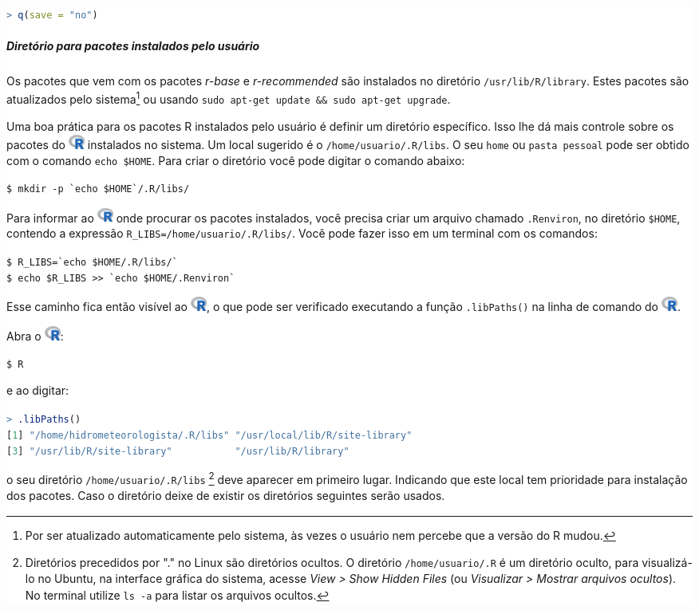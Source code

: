 
```r
> q(save = "no")
```

##### Diretório para pacotes instalados pelo usuário

Os pacotes que vem com os pacotes *r-base* e *r-recommended* são instalados no diretório `/usr/lib/R/library`. Estes pacotes são atualizados pelo sistema[^6] ou usando `sudo apt-get update && sudo apt-get upgrade`.

[^6]: Por ser atualizado automaticamente pelo sistema, às vezes o usuário nem percebe que a versão do R mudou.

Uma boa prática para os pacotes R instalados pelo usuário é definir um diretório específico. Isso lhe dá mais controle sobre os pacotes do <img src="images/logo_r.png" width="20"> instalados no sistema. Um local sugerido é o `/home/usuario/.R/libs`. O seu `home` ou `pasta pessoal` pode ser obtido com o comando `echo $HOME`. Para criar o diretório você pode digitar o comando abaixo:

    $ mkdir -p `echo $HOME`/.R/libs/
    
Para informar ao <img src="images/logo_r.png" width="20"> onde procurar os pacotes instalados, você precisa criar um arquivo chamado `.Renviron`, no diretório `$HOME`, contendo a expressão `R_LIBS=/home/usuario/.R/libs/`. Você pode fazer isso em um terminal com os comandos:

    $ R_LIBS=`echo $HOME/.R/libs/`
    $ echo $R_LIBS >> `echo $HOME/.Renviron`

Esse caminho fica então visível ao <img src="images/logo_r.png" width="20">, o que pode ser verificado executando a função `.libPaths()` na linha de comando do <img src="images/logo_r.png" width="20">. 

Abra o <img src="images/logo_r.png" width="20">:

    $ R

e ao digitar:


```r
> .libPaths()
[1] "/home/hidrometeorologista/.R/libs" "/usr/local/lib/R/site-library"    
[3] "/usr/lib/R/site-library"           "/usr/lib/R/library"               
```
    
o seu diretório `/home/usuario/.R/libs` [^7] deve aparecer em primeiro lugar. Indicando que este local tem prioridade para instalação dos pacotes. Caso o diretório deixe de existir os diretórios seguintes  serão usados.


[^1]: Clique [aqui](https://wiki.ubuntu.com/Releases) para saber mais sobre as versões do Ubuntu.
[^2]: Se o comando `lsb_release` não funcionar você precisa instalar o pacote `lsb-release` no sistema. Para isso, digite no terminal Linux `sudo apt-get install lsb-release`.
[^3]: Usando https://cloud.r-project.org automaticamente redireciona parao espelho da CRAN mais próximo. A lista de espelhos atual encontra-se em https://cran.r-project.org/mirrors.html.
[^4]: o gerenciador de pacotes [apt](http://pt.wikipedia.org/wiki/Advanced_Packaging_Tool) é usado para instalação, atualização e remoção de pacotes em distribuições Debian GNU/Linux.
[^5]: Chave pública de autenticação é um meio alternativo de se logar em um servidor ao invés de digitar uma senha. É uma forma mais segura e flexível, mas mais difícil de ser configurada. Esse meio alternativo de fazer login é importante se o computador está visível na internet. Para saber mais veja [aqui](http://the.earth.li/~sgtatham/putty/0.55/htmldoc/Chapter8.html).
[^7]: Diretórios precedidos por "." no Linux são diretórios ocultos. O diretório `/home/usuario/.R` é um diretório oculto, para visualizá-lo no Ubuntu, na interface gráfica do sistema, acesse *View > Show Hidden Files* (ou *Visualizar > Mostrar arquivos ocultos*). No terminal utilize `ls -a` para listar os arquivos ocultos.
[^8]: digite 'Ctrl+Alt+t' para abrir um terminal no Linux Ubuntu